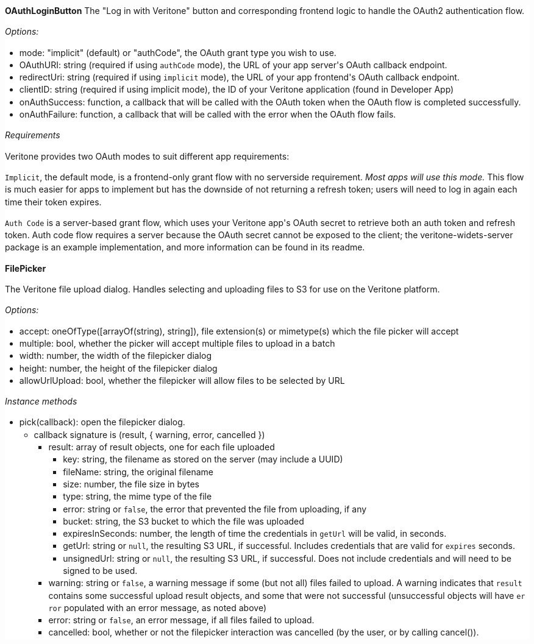 **OAuthLoginButton**
The "Log in with Veritone" button and corresponding frontend logic to handle the OAuth2 authentication flow.

*Options:*
* mode: "implicit" (default) or "authCode", the OAuth grant type you wish to use. 
* OAuthURI: string (required if using `authCode` mode), the URL of your app server's OAuth callback endpoint.
* redirectUri: string (required if using `implicit` mode), the URL of your app frontend's OAuth callback endpoint.
* clientID: string (required if using implicit mode), the ID of your Veritone application (found in Developer App)
* onAuthSuccess: function, a callback that will be called with the OAuth token when the OAuth flow is completed successfully.
* onAuthFailure: function, a callback that will be called with the error when the OAuth flow fails.

*Requirements*

Veritone provides two OAuth modes to suit different app requirements:

`Implicit`, the default mode, is a frontend-only grant flow with no serverside requirement. _Most apps will use this mode._ This flow is much easier for apps to implement but has the downside of not returning a refresh token; users will need to log in again each time their token expires. 

`Auth Code` is a server-based grant flow, which uses your Veritone app's OAuth secret to retrieve both an auth token and refresh token. Auth code flow requires a server because the OAuth secret cannot be exposed to the client; the veritone-widets-server package is an example implementation, and more information can be found in its readme.

**FilePicker**

The Veritone file upload dialog. Handles selecting and uploading files to S3 for use on the Veritone platform.

*Options:*

* accept: oneOfType([arrayOf(string), string]), file extension(s) or mimetype(s) which the file picker will accept
* multiple: bool, whether the picker will accept multiple files to upload in a batch
* width: number, the width of the filepicker dialog
* height: number, the height of the filepicker dialog
* allowUrlUpload: bool, whether the filepicker will allow files to be selected by URL

*Instance methods*

* pick(callback): open the filepicker dialog.
  * callback signature is (result, { warning, error, cancelled })
    * result: array of result objects, one for each file uploaded
      * key: string, the filename as stored on the server (may include a UUID)
      * fileName: string, the original filename
      * size: number, the file size in bytes
      * type: string, the mime type of the file
      * error: string or `false`, the error that prevented the file from uploading, if any
      * bucket: string, the S3 bucket to which the file was uploaded
      * expiresInSeconds: number, the length of time the credentials in `getUrl` will be valid, in seconds.
      * getUrl: string or `null`, the resulting S3 URL, if successful. Includes credentials that are valid for `expires` seconds. 
      * unsignedUrl: string or `null`, the resulting S3 URL, if successful. Does not include credentials and will need to be signed to be used.
    * warning: string or `false`, a warning message if some (but not all) files failed to upload. A warning indicates that `result` contains some successful upload result objects, and some that were not successful (unsuccessful objects will have `error` populated with an error message, as noted above)
    * error: string or `false`, an error message, if all files failed to upload.
    * cancelled: bool, whether or not the filepicker interaction was cancelled (by the user, or by calling cancel()).
